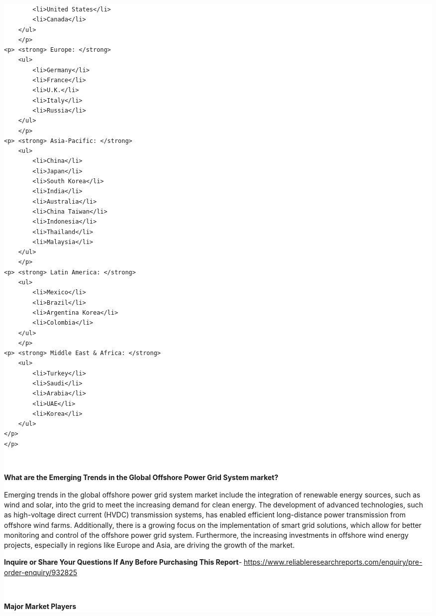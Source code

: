             <li>United States</li>
            <li>Canada</li>
        </ul>
        </p> 
    <p> <strong> Europe: </strong>
        <ul>
            <li>Germany</li>
            <li>France</li>
            <li>U.K.</li>
            <li>Italy</li>
            <li>Russia</li>
        </ul>
        </p> 
    <p> <strong> Asia-Pacific: </strong>
        <ul>
            <li>China</li>
            <li>Japan</li>
            <li>South Korea</li>
            <li>India</li>
            <li>Australia</li>
            <li>China Taiwan</li>
            <li>Indonesia</li>
            <li>Thailand</li>
            <li>Malaysia</li>
        </ul>
        </p> 
    <p> <strong> Latin America: </strong>
        <ul>
            <li>Mexico</li>
            <li>Brazil</li>
            <li>Argentina Korea</li>
            <li>Colombia</li>
        </ul>
        </p> 
    <p> <strong> Middle East & Africa: </strong>
        <ul>
            <li>Turkey</li>
            <li>Saudi</li>
            <li>Arabia</li>
            <li>UAE</li>
            <li>Korea</li>
        </ul>
    </p>
    </p>
<p>&nbsp;</p>
<p><strong>What are the Emerging Trends in the Global Offshore Power Grid System market?</strong></p>
<p><p>Emerging trends in the global offshore power grid system market include the integration of renewable energy sources, such as wind and solar, into the grid to meet the increasing demand for clean energy. The development of advanced technologies, such as high-voltage direct current (HVDC) transmission systems, has enabled efficient long-distance power transmission from offshore wind farms. Additionally, there is a growing focus on the implementation of smart grid solutions, which allow for better monitoring and control of the offshore power grid system. Furthermore, the increasing investments in offshore wind energy projects, especially in regions like Europe and Asia, are driving the growth of the market.</p></p>
<p><strong>Inquire or Share Your Questions If Any Before Purchasing This Report</strong>- <a href="https://www.reliableresearchreports.com/enquiry/pre-order-enquiry/932825">https://www.reliableresearchreports.com/enquiry/pre-order-enquiry/932825</a></p>
<p>&nbsp;</p>
<p><strong>Major Market Players</strong></p>